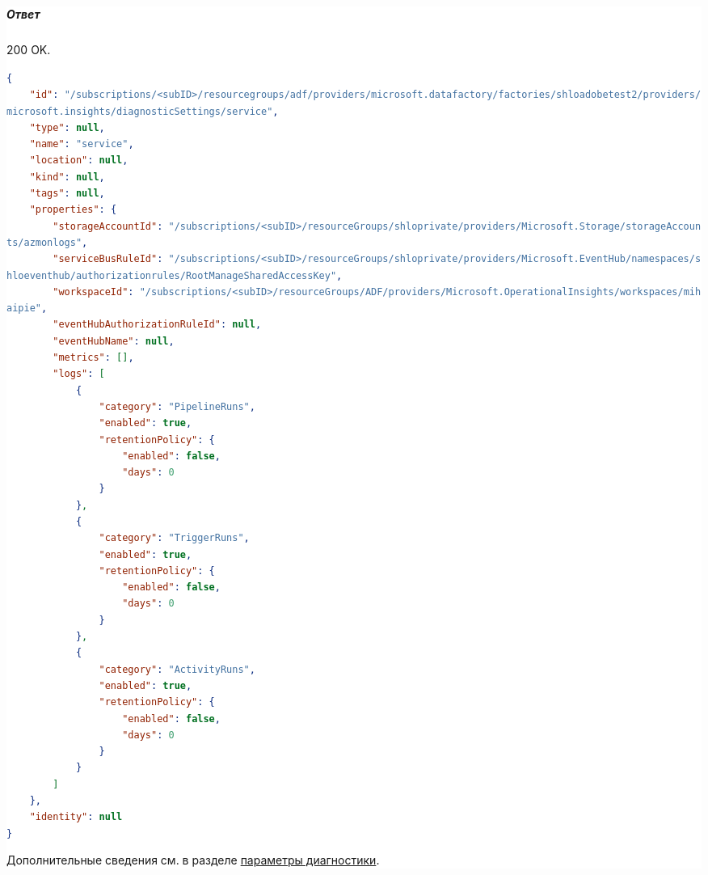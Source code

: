 ##### <a name="response"></a>Ответ

200 OK.

```json
{
    "id": "/subscriptions/<subID>/resourcegroups/adf/providers/microsoft.datafactory/factories/shloadobetest2/providers/microsoft.insights/diagnosticSettings/service",
    "type": null,
    "name": "service",
    "location": null,
    "kind": null,
    "tags": null,
    "properties": {
        "storageAccountId": "/subscriptions/<subID>/resourceGroups/shloprivate/providers/Microsoft.Storage/storageAccounts/azmonlogs",
        "serviceBusRuleId": "/subscriptions/<subID>/resourceGroups/shloprivate/providers/Microsoft.EventHub/namespaces/shloeventhub/authorizationrules/RootManageSharedAccessKey",
        "workspaceId": "/subscriptions/<subID>/resourceGroups/ADF/providers/Microsoft.OperationalInsights/workspaces/mihaipie",
        "eventHubAuthorizationRuleId": null,
        "eventHubName": null,
        "metrics": [],
        "logs": [
            {
                "category": "PipelineRuns",
                "enabled": true,
                "retentionPolicy": {
                    "enabled": false,
                    "days": 0
                }
            },
            {
                "category": "TriggerRuns",
                "enabled": true,
                "retentionPolicy": {
                    "enabled": false,
                    "days": 0
                }
            },
            {
                "category": "ActivityRuns",
                "enabled": true,
                "retentionPolicy": {
                    "enabled": false,
                    "days": 0
                }
            }
        ]
    },
    "identity": null
}
```
Дополнительные сведения см. в разделе [параметры диагностики](/rest/api/monitor/diagnosticsettings).
